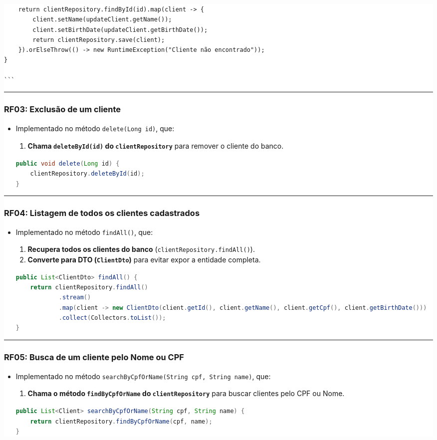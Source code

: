         return clientRepository.findById(id).map(client -> {
            client.setName(updateClient.getName());
            client.setBirthDate(updateClient.getBirthDate());
            return clientRepository.save(client);
        }).orElseThrow(() -> new RuntimeException("Cliente não encontrado"));
    }
    
    ```
    

---

### **RF03: Exclusão de um cliente**

- Implementado no método `delete(Long id)`, que:
    1. **Chama `deleteById(id)` do `clientRepository`** para remover o cliente do banco.
    
    ```java
    public void delete(Long id) {
        clientRepository.deleteById(id);
    }
    
    ```
    

---

### **RF04: Listagem de todos os clientes cadastrados**

- Implementado no método `findAll()`, que:
    1. **Recupera todos os clientes do banco** (`clientRepository.findAll()`).
    2. **Converte para DTO (`ClientDto`)** para evitar expor a entidade completa.
    
    ```java
    public List<ClientDto> findAll() {
        return clientRepository.findAll()
                .stream()
                .map(client -> new ClientDto(client.getId(), client.getName(), client.getCpf(), client.getBirthDate()))
                .collect(Collectors.toList());
    }
    
    ```
    

---

### **RF05: Busca de um cliente pelo Nome ou CPF**

- Implementado no método `searchByCpfOrName(String cpf, String name)`, que:
    1. **Chama o método `findByCpfOrName` do `clientRepository`** para buscar clientes pelo CPF ou Nome.
    
    ```java
    public List<Client> searchByCpfOrName(String cpf, String name) {
        return clientRepository.findByCpfOrName(cpf, name);
    }
    